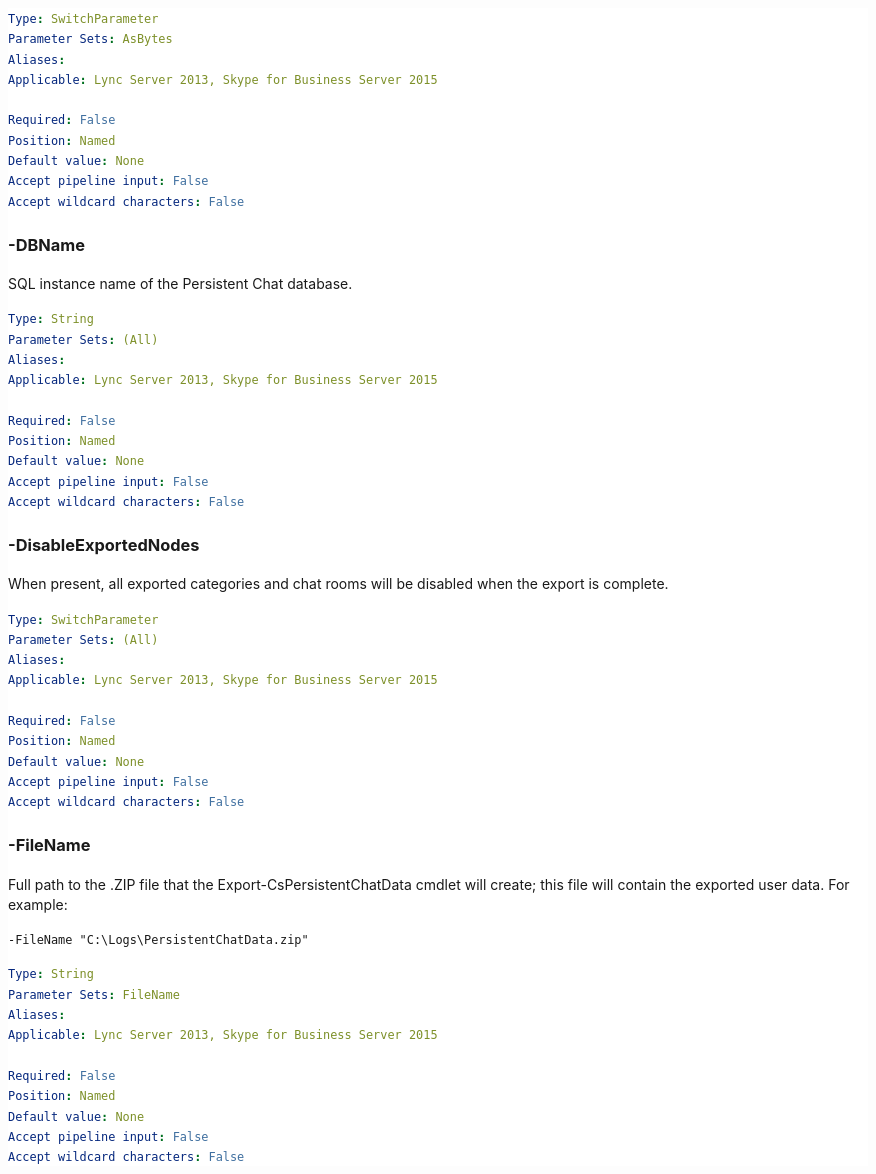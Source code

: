 ```yaml
Type: SwitchParameter
Parameter Sets: AsBytes
Aliases: 
Applicable: Lync Server 2013, Skype for Business Server 2015

Required: False
Position: Named
Default value: None
Accept pipeline input: False
Accept wildcard characters: False
```

### -DBName
SQL instance name of the Persistent Chat database.

```yaml
Type: String
Parameter Sets: (All)
Aliases: 
Applicable: Lync Server 2013, Skype for Business Server 2015

Required: False
Position: Named
Default value: None
Accept pipeline input: False
Accept wildcard characters: False
```

### -DisableExportedNodes
When present, all exported categories and chat rooms will be disabled when the export is complete.

```yaml
Type: SwitchParameter
Parameter Sets: (All)
Aliases: 
Applicable: Lync Server 2013, Skype for Business Server 2015

Required: False
Position: Named
Default value: None
Accept pipeline input: False
Accept wildcard characters: False
```

### -FileName
Full path to the .ZIP file that the Export-CsPersistentChatData cmdlet will create; this file will contain the exported user data.
For example:

`-FileName "C:\Logs\PersistentChatData.zip"`

```yaml
Type: String
Parameter Sets: FileName
Aliases: 
Applicable: Lync Server 2013, Skype for Business Server 2015

Required: False
Position: Named
Default value: None
Accept pipeline input: False
Accept wildcard characters: False
```

